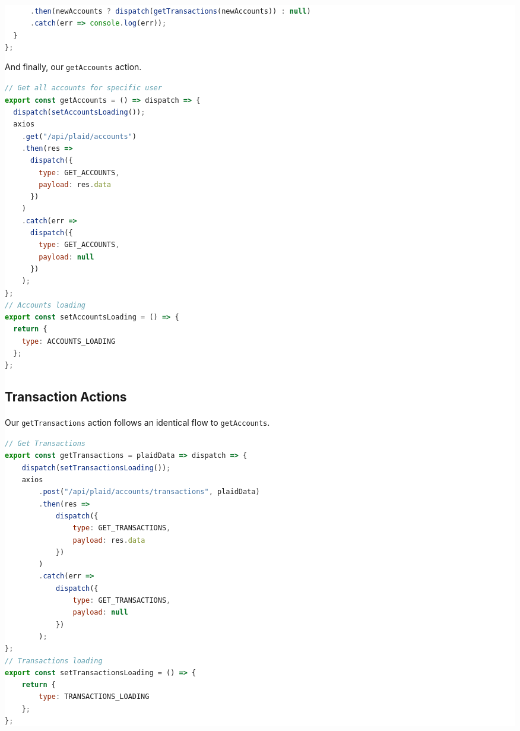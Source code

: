 ```js
      .then(newAccounts ? dispatch(getTransactions(newAccounts)) : null)
      .catch(err => console.log(err));
  }
};
```

And finally, our `getAccounts` action.

```js
// Get all accounts for specific user
export const getAccounts = () => dispatch => {
  dispatch(setAccountsLoading());
  axios
    .get("/api/plaid/accounts")
    .then(res =>
      dispatch({
        type: GET_ACCOUNTS,
        payload: res.data
      })
    )
    .catch(err =>
      dispatch({
        type: GET_ACCOUNTS,
        payload: null
      })
    );
};
// Accounts loading
export const setAccountsLoading = () => {
  return {
    type: ACCOUNTS_LOADING
  };
};
```

## Transaction Actions

Our `getTransactions` action follows an identical flow to `getAccounts`.

```js
// Get Transactions
export const getTransactions = plaidData => dispatch => {
    dispatch(setTransactionsLoading());
    axios
        .post("/api/plaid/accounts/transactions", plaidData)
        .then(res =>
            dispatch({
                type: GET_TRANSACTIONS,
                payload: res.data
            })
        )
        .catch(err =>
            dispatch({
                type: GET_TRANSACTIONS,
                payload: null
            })
        );
};
// Transactions loading
export const setTransactionsLoading = () => {
    return {
        type: TRANSACTIONS_LOADING
    };
};
```